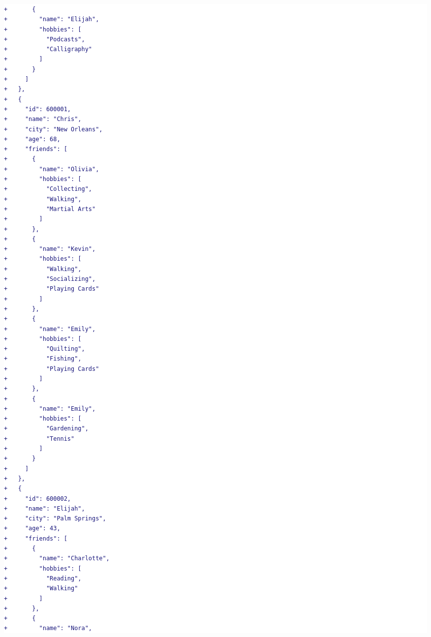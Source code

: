 ```diff
+       {
+         "name": "Elijah",
+         "hobbies": [
+           "Podcasts",
+           "Calligraphy"
+         ]
+       }
+     ]
+   },
+   {
+     "id": 600001,
+     "name": "Chris",
+     "city": "New Orleans",
+     "age": 68,
+     "friends": [
+       {
+         "name": "Olivia",
+         "hobbies": [
+           "Collecting",
+           "Walking",
+           "Martial Arts"
+         ]
+       },
+       {
+         "name": "Kevin",
+         "hobbies": [
+           "Walking",
+           "Socializing",
+           "Playing Cards"
+         ]
+       },
+       {
+         "name": "Emily",
+         "hobbies": [
+           "Quilting",
+           "Fishing",
+           "Playing Cards"
+         ]
+       },
+       {
+         "name": "Emily",
+         "hobbies": [
+           "Gardening",
+           "Tennis"
+         ]
+       }
+     ]
+   },
+   {
+     "id": 600002,
+     "name": "Elijah",
+     "city": "Palm Springs",
+     "age": 43,
+     "friends": [
+       {
+         "name": "Charlotte",
+         "hobbies": [
+           "Reading",
+           "Walking"
+         ]
+       },
+       {
+         "name": "Nora",
```